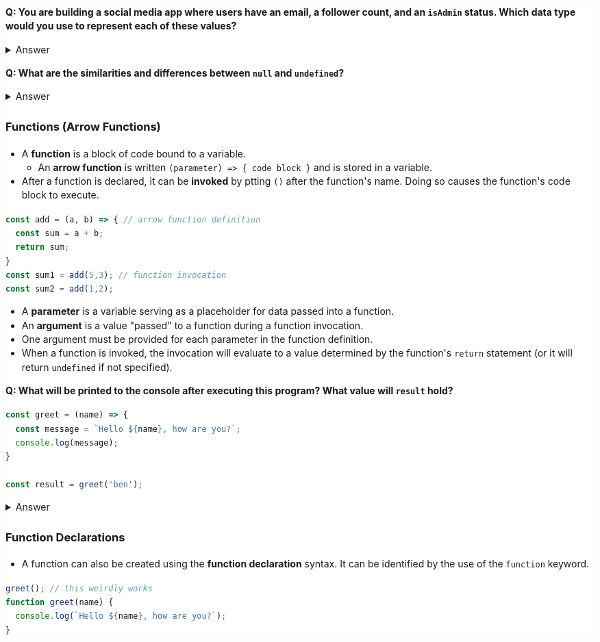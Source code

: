 **Q: You are building a social media app where users have an email, a follower count, and an `isAdmin` status. Which data type would you use to represent each of these values?**

<details><summary>Answer</summary></details>

**Q: What are the similarities and differences between `null` and `undefined`?**

<details><summary>Answer</summary></details>

### Functions (Arrow Functions)

- A **function** is a block of code bound to a variable. 
  - An **arrow function** is written `(parameter) => { code block }` and is stored in a variable.
- After a function is declared, it can be **invoked** by ptting `()` after the function's name. Doing so causes the function's code block to execute.

```js
const add = (a, b) => { // arrow function definition
  const sum = a + b;
  return sum;
}
const sum1 = add(5,3); // function invocation
const sum2 = add(1,2);
```

- A **parameter** is a variable serving as a placeholder for data passed into a function. 
- An **argument** is a value "passed" to a function during a function invocation. 
- One argument must be provided for each parameter in the function definition.
- When a function is invoked, the invocation will evaluate to a value determined by the function's `return` statement (or it will return `undefined` if not specified).

**Q: What will be printed to the console after executing this program? What value will `result` hold?**

```js
const greet = (name) => {
  const message = `Hello ${name}, how are you?`;
  console.log(message);
}

const result = greet('ben');
```

<details><summary>Answer</summary></details>

### Function Declarations

* A function can also be created using the **function declaration** syntax. It can be identified by the use of the `function` keyword.

```js
greet(); // this weirdly works
function greet(name) {
  console.log(`Hello ${name}, how are you?`);
}
```
